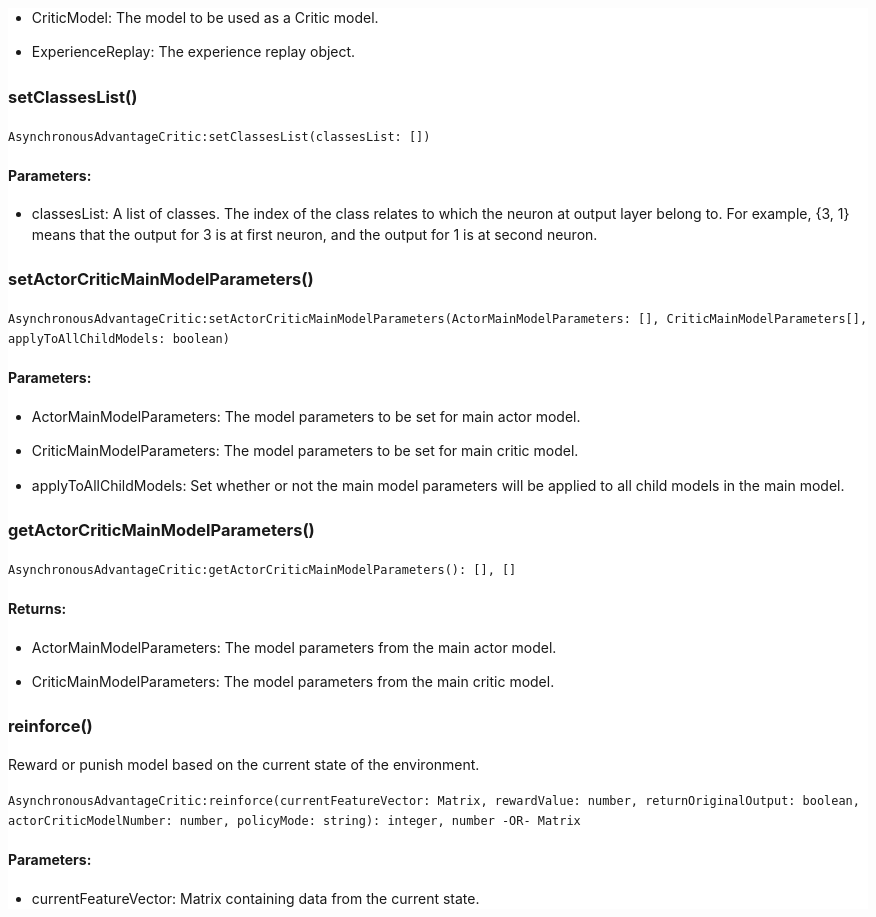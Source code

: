 * CriticModel: The model to be used as a Critic model.

* ExperienceReplay: The experience replay object.

### setClassesList()

```
AsynchronousAdvantageCritic:setClassesList(classesList: [])
```

#### Parameters:

* classesList: A list of classes. The index of the class relates to which the neuron at output layer belong to. For example, {3, 1} means that the output for 3 is at first neuron, and the output for 1 is at second neuron.

### setActorCriticMainModelParameters()

```
AsynchronousAdvantageCritic:setActorCriticMainModelParameters(ActorMainModelParameters: [], CriticMainModelParameters[], applyToAllChildModels: boolean)
```

#### Parameters:

* ActorMainModelParameters: The model parameters to be set for main actor model.

* CriticMainModelParameters: The model parameters to be set for main critic model.

* applyToAllChildModels: Set whether or not the main model parameters will be applied to all child models in the main model.

### getActorCriticMainModelParameters()

```
AsynchronousAdvantageCritic:getActorCriticMainModelParameters(): [], []
```

#### Returns:

* ActorMainModelParameters: The model parameters from the main actor model.

* CriticMainModelParameters: The model parameters from the main critic model.

### reinforce()

Reward or punish model based on the current state of the environment.

```
AsynchronousAdvantageCritic:reinforce(currentFeatureVector: Matrix, rewardValue: number, returnOriginalOutput: boolean, actorCriticModelNumber: number, policyMode: string): integer, number -OR- Matrix
```

#### Parameters:

* currentFeatureVector: Matrix containing data from the current state.
